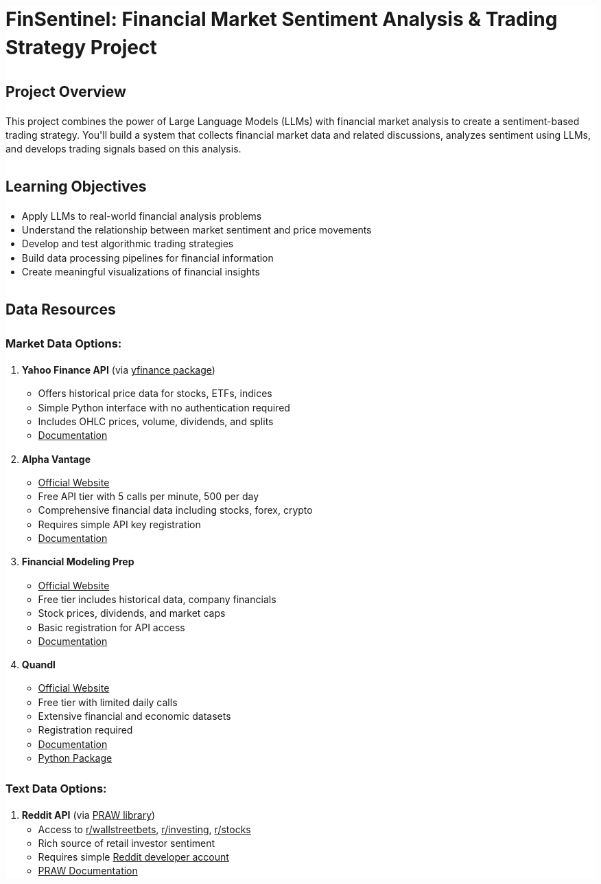 # FinSentinel: Financial Market Sentiment Analysis & Trading Strategy Project

## Project Overview
This project combines the power of Large Language Models (LLMs) with financial market analysis to create a sentiment-based trading strategy. You'll build a system that collects financial market data and related discussions, analyzes sentiment using LLMs, and develops trading signals based on this analysis.

## Learning Objectives
- Apply LLMs to real-world financial analysis problems
- Understand the relationship between market sentiment and price movements
- Develop and test algorithmic trading strategies
- Build data processing pipelines for financial information
- Create meaningful visualizations of financial insights

## Data Resources

### Market Data Options:
1. **Yahoo Finance API** (via [yfinance package](https://github.com/ranaroussi/yfinance))
   - Offers historical price data for stocks, ETFs, indices
   - Simple Python interface with no authentication required
   - Includes OHLC prices, volume, dividends, and splits
   - [Documentation](https://pypi.org/project/yfinance/)

2. **Alpha Vantage**
   - [Official Website](https://www.alphavantage.co/)
   - Free API tier with 5 calls per minute, 500 per day
   - Comprehensive financial data including stocks, forex, crypto
   - Requires simple API key registration
   - [Documentation](https://www.alphavantage.co/documentation/)

3. **Financial Modeling Prep**
   - [Official Website](https://financialmodelingprep.com/)
   - Free tier includes historical data, company financials
   - Stock prices, dividends, and market caps
   - Basic registration for API access
   - [Documentation](https://site.financialmodelingprep.com/developer/docs)

4. **Quandl**
   - [Official Website](https://www.quandl.com/)
   - Free tier with limited daily calls
   - Extensive financial and economic datasets
   - Registration required
   - [Documentation](https://docs.quandl.com/)
   - [Python Package](https://github.com/quandl/quandl-python)

### Text Data Options:
1. **Reddit API** (via [PRAW library](https://praw.readthedocs.io/))
   - Access to [r/wallstreetbets](https://www.reddit.com/r/wallstreetbets/), [r/investing](https://www.reddit.com/r/investing/), [r/stocks](https://www.reddit.com/r/stocks/)
   - Rich source of retail investor sentiment
   - Requires simple [Reddit developer account](https://www.reddit.com/prefs/apps)
   - [PRAW Documentation](https://praw.readthedocs.io/en/stable/)
